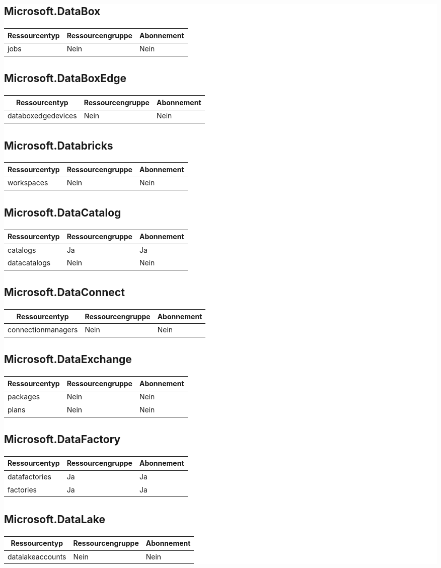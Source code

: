 ## <a name="microsoftdatabox"></a>Microsoft.DataBox
| Ressourcentyp | Ressourcengruppe | Abonnement |
| ------------- | ----------- | ---------- |
| jobs | Nein | Nein |

## <a name="microsoftdataboxedge"></a>Microsoft.DataBoxEdge
| Ressourcentyp | Ressourcengruppe | Abonnement |
| ------------- | ----------- | ---------- |
| databoxedgedevices | Nein | Nein |

## <a name="microsoftdatabricks"></a>Microsoft.Databricks
| Ressourcentyp | Ressourcengruppe | Abonnement |
| ------------- | ----------- | ---------- |
| workspaces | Nein | Nein |

## <a name="microsoftdatacatalog"></a>Microsoft.DataCatalog
| Ressourcentyp | Ressourcengruppe | Abonnement |
| ------------- | ----------- | ---------- |
| catalogs | Ja | Ja |
| datacatalogs | Nein | Nein |

## <a name="microsoftdataconnect"></a>Microsoft.DataConnect
| Ressourcentyp | Ressourcengruppe | Abonnement |
| ------------- | ----------- | ---------- |
| connectionmanagers | Nein | Nein |

## <a name="microsoftdataexchange"></a>Microsoft.DataExchange
| Ressourcentyp | Ressourcengruppe | Abonnement |
| ------------- | ----------- | ---------- |
| packages | Nein | Nein |
| plans | Nein | Nein |

## <a name="microsoftdatafactory"></a>Microsoft.DataFactory
| Ressourcentyp | Ressourcengruppe | Abonnement |
| ------------- | ----------- | ---------- |
| datafactories | Ja | Ja |
| factories | Ja | Ja |

## <a name="microsoftdatalake"></a>Microsoft.DataLake
| Ressourcentyp | Ressourcengruppe | Abonnement |
| ------------- | ----------- | ---------- |
| datalakeaccounts | Nein | Nein |
